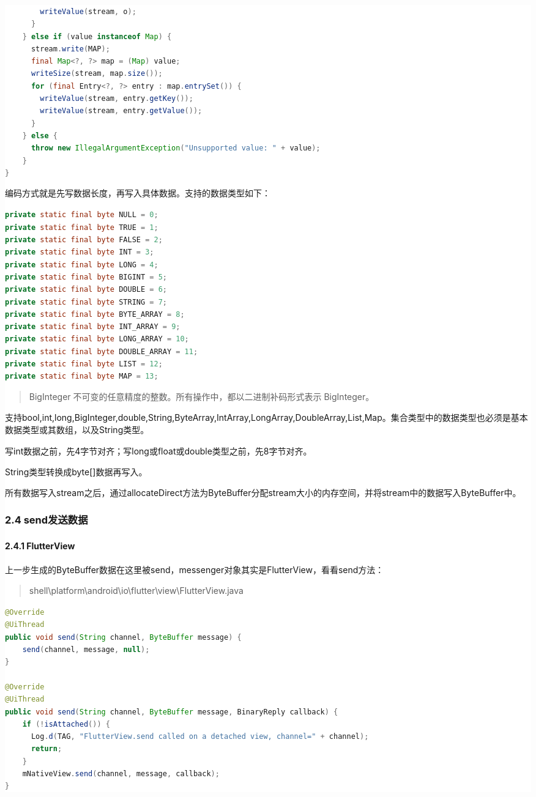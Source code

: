 ```java
        writeValue(stream, o);
      }
    } else if (value instanceof Map) {
      stream.write(MAP);
      final Map<?, ?> map = (Map) value;
      writeSize(stream, map.size());
      for (final Entry<?, ?> entry : map.entrySet()) {
        writeValue(stream, entry.getKey());
        writeValue(stream, entry.getValue());
      }
    } else {
      throw new IllegalArgumentException("Unsupported value: " + value);
    }
}
```
编码方式就是先写数据长度，再写入具体数据。支持的数据类型如下：
```java
private static final byte NULL = 0;
private static final byte TRUE = 1;
private static final byte FALSE = 2;
private static final byte INT = 3;
private static final byte LONG = 4;
private static final byte BIGINT = 5;
private static final byte DOUBLE = 6;
private static final byte STRING = 7;
private static final byte BYTE_ARRAY = 8;
private static final byte INT_ARRAY = 9;
private static final byte LONG_ARRAY = 10;
private static final byte DOUBLE_ARRAY = 11;
private static final byte LIST = 12;
private static final byte MAP = 13;
```
> BigInteger 不可变的任意精度的整数。所有操作中，都以二进制补码形式表示 BigInteger。

支持bool,int,long,BigInteger,double,String,ByteArray,IntArray,LongArray,DoubleArray,List,Map。集合类型中的数据类型也必须是基本数据类型或其数组，以及String类型。

写int数据之前，先4字节对齐；写long或float或double类型之前，先8字节对齐。

String类型转换成byte[]数据再写入。

所有数据写入stream之后，通过allocateDirect方法为ByteBuffer分配stream大小的内存空间，并将stream中的数据写入ByteBuffer中。

### 2.4 send发送数据
#### 2.4.1 FlutterView
上一步生成的ByteBuffer数据在这里被send，messenger对象其实是FlutterView，看看send方法：

> shell\platform\android\io\flutter\view\FlutterView.java

```java
@Override
@UiThread
public void send(String channel, ByteBuffer message) {
    send(channel, message, null);
}

@Override
@UiThread
public void send(String channel, ByteBuffer message, BinaryReply callback) {
    if (!isAttached()) {
      Log.d(TAG, "FlutterView.send called on a detached view, channel=" + channel);
      return;
    }
    mNativeView.send(channel, message, callback);
}
```